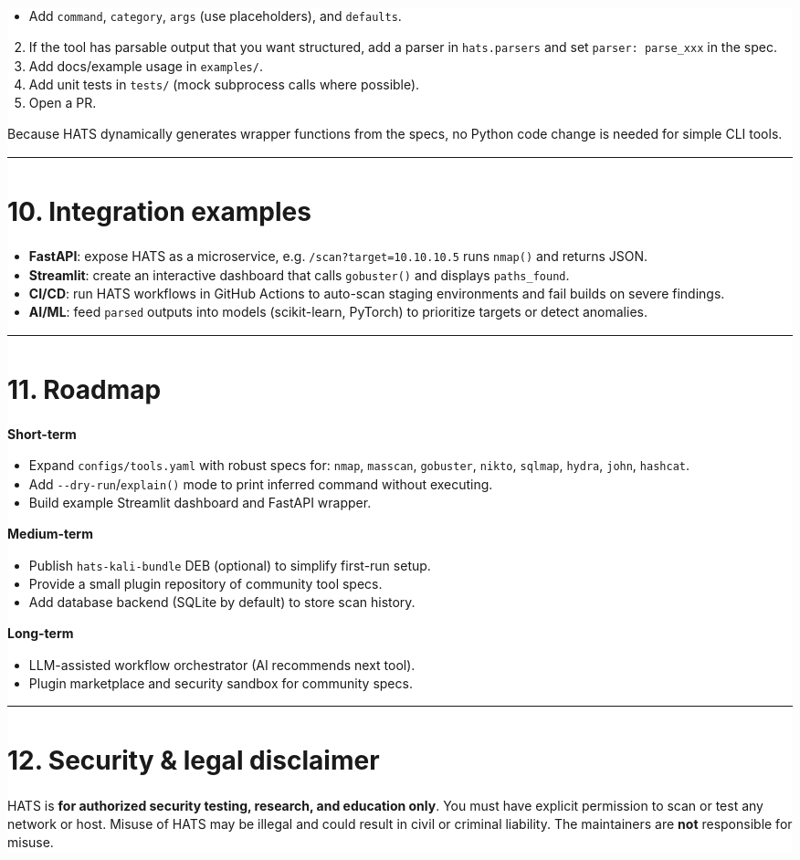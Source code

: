    * Add `command`, `category`, `args` (use placeholders), and `defaults`.
2. If the tool has parsable output that you want structured, add a parser in `hats.parsers` and set `parser: parse_xxx` in the spec.
3. Add docs/example usage in `examples/`.
4. Add unit tests in `tests/` (mock subprocess calls where possible).
5. Open a PR.

Because HATS dynamically generates wrapper functions from the specs, no Python code change is needed for simple CLI tools.

---

# 10. Integration examples

* **FastAPI**: expose HATS as a microservice, e.g. `/scan?target=10.10.10.5` runs `nmap()` and returns JSON.
* **Streamlit**: create an interactive dashboard that calls `gobuster()` and displays `paths_found`.
* **CI/CD**: run HATS workflows in GitHub Actions to auto-scan staging environments and fail builds on severe findings.
* **AI/ML**: feed `parsed` outputs into models (scikit-learn, PyTorch) to prioritize targets or detect anomalies.

---

# 11. Roadmap

**Short-term**

* Expand `configs/tools.yaml` with robust specs for: `nmap`, `masscan`, `gobuster`, `nikto`, `sqlmap`, `hydra`, `john`, `hashcat`.
* Add `--dry-run`/`explain()` mode to print inferred command without executing.
* Build example Streamlit dashboard and FastAPI wrapper.

**Medium-term**

* Publish `hats-kali-bundle` DEB (optional) to simplify first-run setup.
* Provide a small plugin repository of community tool specs.
* Add database backend (SQLite by default) to store scan history.

**Long-term**

* LLM-assisted workflow orchestrator (AI recommends next tool).
* Plugin marketplace and security sandbox for community specs.

---

# 12. Security & legal disclaimer

HATS is **for authorized security testing, research, and education only**. You must have explicit permission to scan or test any network or host. Misuse of HATS may be illegal and could result in civil or criminal liability. The maintainers are **not** responsible for misuse.
